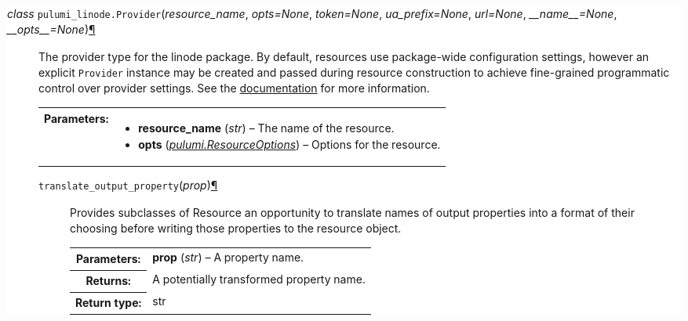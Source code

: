 </dd></dl>

<dl class="class">
<dt id="pulumi_linode.Provider">
<em class="property">class </em><code class="descclassname">pulumi_linode.</code><code class="descname">Provider</code><span class="sig-paren">(</span><em>resource_name</em>, <em>opts=None</em>, <em>token=None</em>, <em>ua_prefix=None</em>, <em>url=None</em>, <em>__name__=None</em>, <em>__opts__=None</em><span class="sig-paren">)</span><a class="headerlink" href="#pulumi_linode.Provider" title="Permalink to this definition">¶</a></dt>
<dd><p>The provider type for the linode package. By default, resources use package-wide configuration
settings, however an explicit <code class="docutils literal notranslate"><span class="pre">Provider</span></code> instance may be created and passed during resource
construction to achieve fine-grained programmatic control over provider settings. See the
<a class="reference external" href="https://pulumi.io/reference/programming-model.html#providers">documentation</a> for more information.</p>
<table class="docutils field-list" frame="void" rules="none">
<col class="field-name" />
<col class="field-body" />
<tbody valign="top">
<tr class="field-odd field"><th class="field-name">Parameters:</th><td class="field-body"><ul class="first last simple">
<li><strong>resource_name</strong> (<em>str</em>) – The name of the resource.</li>
<li><strong>opts</strong> (<a class="reference internal" href="../pulumi/#pulumi.ResourceOptions" title="pulumi.ResourceOptions"><em>pulumi.ResourceOptions</em></a>) – Options for the resource.</li>
</ul>
</td>
</tr>
</tbody>
</table>
<dl class="method">
<dt id="pulumi_linode.Provider.translate_output_property">
<code class="descname">translate_output_property</code><span class="sig-paren">(</span><em>prop</em><span class="sig-paren">)</span><a class="headerlink" href="#pulumi_linode.Provider.translate_output_property" title="Permalink to this definition">¶</a></dt>
<dd><p>Provides subclasses of Resource an opportunity to translate names of output properties
into a format of their choosing before writing those properties to the resource object.</p>
<table class="docutils field-list" frame="void" rules="none">
<col class="field-name" />
<col class="field-body" />
<tbody valign="top">
<tr class="field-odd field"><th class="field-name">Parameters:</th><td class="field-body"><strong>prop</strong> (<em>str</em>) – A property name.</td>
</tr>
<tr class="field-even field"><th class="field-name">Returns:</th><td class="field-body">A potentially transformed property name.</td>
</tr>
<tr class="field-odd field"><th class="field-name">Return type:</th><td class="field-body">str</td>
</tr>
</tbody>
</table>
</dd></dl>
